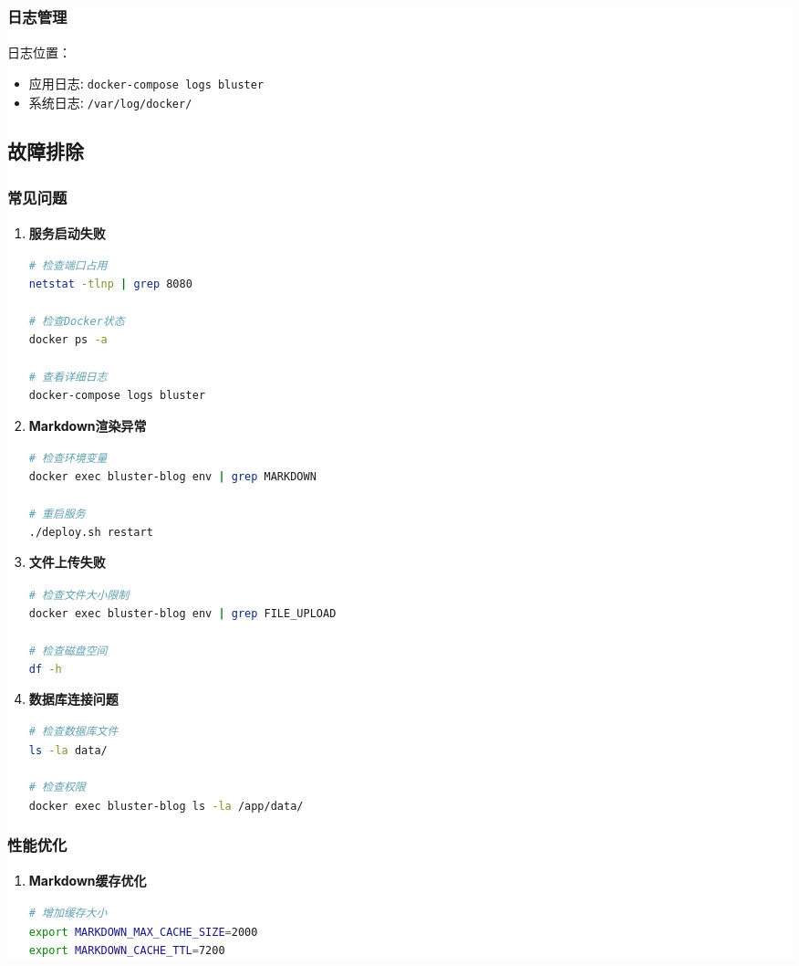 ### 日志管理

日志位置：
- 应用日志: `docker-compose logs bluster`
- 系统日志: `/var/log/docker/`

## 故障排除

### 常见问题

1. **服务启动失败**
   ```bash
   # 检查端口占用
   netstat -tlnp | grep 8080
   
   # 检查Docker状态
   docker ps -a
   
   # 查看详细日志
   docker-compose logs bluster
   ```

2. **Markdown渲染异常**
   ```bash
   # 检查环境变量
   docker exec bluster-blog env | grep MARKDOWN
   
   # 重启服务
   ./deploy.sh restart
   ```

3. **文件上传失败**
   ```bash
   # 检查文件大小限制
   docker exec bluster-blog env | grep FILE_UPLOAD
   
   # 检查磁盘空间
   df -h
   ```

4. **数据库连接问题**
   ```bash
   # 检查数据库文件
   ls -la data/
   
   # 检查权限
   docker exec bluster-blog ls -la /app/data/
   ```

### 性能优化

1. **Markdown缓存优化**
   ```bash
   # 增加缓存大小
   export MARKDOWN_MAX_CACHE_SIZE=2000
   export MARKDOWN_CACHE_TTL=7200
   ```
